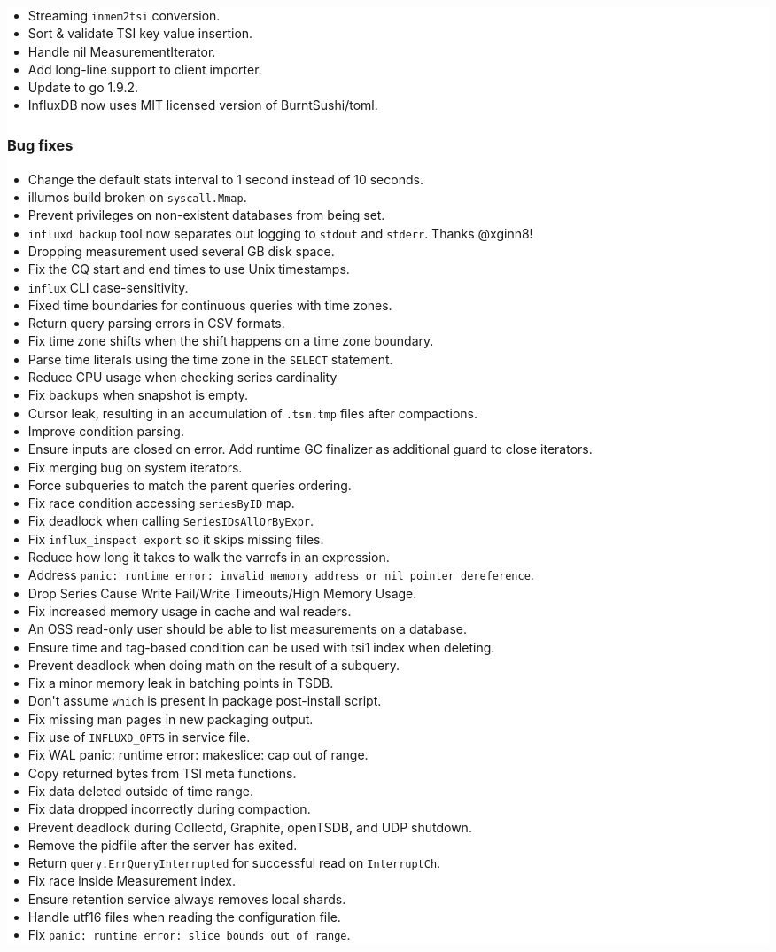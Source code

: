 - Streaming `inmem2tsi` conversion.
- Sort & validate TSI key value insertion.
- Handle nil MeasurementIterator.
- Add long-line support to client importer.
- Update to go 1.9.2.
- InfluxDB now uses MIT licensed version of BurntSushi/toml.

### Bug fixes

- Change the default stats interval to 1 second instead of 10 seconds.
- illumos build broken on `syscall.Mmap`.
- Prevent privileges on non-existent databases from being set.
- `influxd backup` tool now separates out logging to `stdout` and `stderr`. Thanks @xginn8!
- Dropping measurement used several GB disk space.
- Fix the CQ start and end times to use Unix timestamps.
- `influx` CLI case-sensitivity.
- Fixed time boundaries for continuous queries with time zones.
- Return query parsing errors in CSV formats.
- Fix time zone shifts when the shift happens on a time zone boundary.
- Parse time literals using the time zone in the `SELECT` statement.
- Reduce CPU usage when checking series cardinality
- Fix backups when snapshot is empty.
- Cursor leak, resulting in an accumulation of `.tsm.tmp` files after compactions.
- Improve condition parsing.
- Ensure inputs are closed on error. Add runtime GC finalizer as additional guard to close iterators.
- Fix merging bug on system iterators.
- Force subqueries to match the parent queries ordering.
- Fix race condition accessing `seriesByID` map.
- Fix deadlock when calling `SeriesIDsAllOrByExpr`.
- Fix `influx_inspect export` so it skips missing files.
- Reduce how long it takes to walk the varrefs in an expression.
- Address `panic: runtime error: invalid memory address or nil pointer dereference`.
- Drop Series Cause Write Fail/Write Timeouts/High Memory Usage.
- Fix increased memory usage in cache and wal readers.
- An OSS read-only user should be able to list measurements on a database.
- Ensure time and tag-based condition can be used with tsi1 index when deleting.
- Prevent deadlock when doing math on the result of a subquery.
- Fix a minor memory leak in batching points in TSDB.
- Don't assume `which` is present in package post-install script.
- Fix missing man pages in new packaging output.
- Fix use of `INFLUXD_OPTS` in service file.
- Fix WAL panic: runtime error: makeslice: cap out of range.
- Copy returned bytes from TSI meta functions.
- Fix data deleted outside of time range.
- Fix data dropped incorrectly during compaction.
- Prevent deadlock during Collectd, Graphite, openTSDB, and UDP shutdown.
- Remove the pidfile after the server has exited.
- Return `query.ErrQueryInterrupted` for successful read on `InterruptCh`.
- Fix race inside Measurement index.
- Ensure retention service always removes local shards.
- Handle utf16 files when reading the configuration file.
- Fix `panic: runtime error: slice bounds out of range`.

